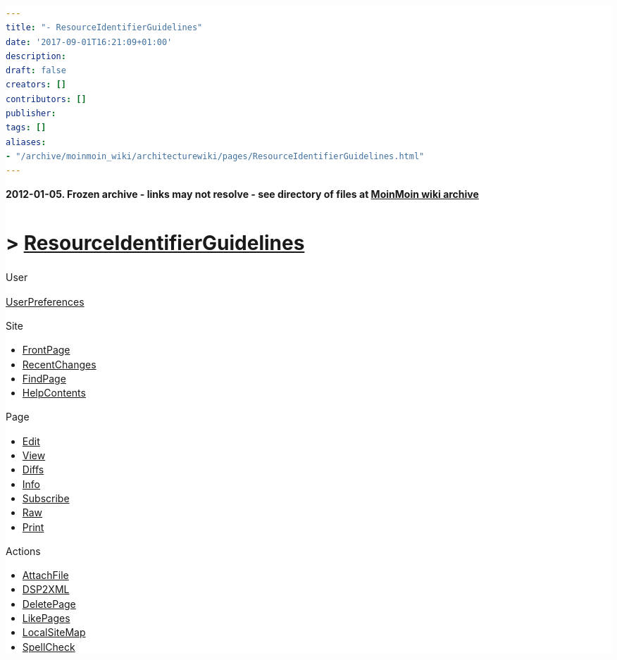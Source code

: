 ```yaml
---
title: "- ResourceIdentifierGuidelines"
date: '2017-09-01T16:21:09+01:00'
description: 
draft: false
creators: []
contributors: []
publisher: 
tags: []
aliases:
- "/archive/moinmoin_wiki/architecturewiki/pages/ResourceIdentifierGuidelines.html"
---
```


**2012-01-05. Frozen archive - links may not resolve - see directory of files at [MoinMoin wiki archive](/moinmoin-wiki-archive/)**

# > [ResourceIdentifierGuidelines](http://dublincore.org/architecturewiki/ResourceIdentifierGuidelines?action=fullsearch&value=ResourceIdentifierGuidelines&literal=1&case=1&context=40 "Click here to do a full-text search for this title")

User

 [UserPreferences](http://dublincore.org/architecturewiki/UserPreferences)
  

Site

- [FrontPage](http://dublincore.org/architecturewiki/FrontPage)
- [RecentChanges](http://dublincore.org/architecturewiki/RecentChanges)
- [FindPage](http://dublincore.org/architecturewiki/FindPage)
- [HelpContents](http://dublincore.org/architecturewiki/HelpContents)

Page

- [Edit](http://dublincore.org/architecturewiki/ResourceIdentifierGuidelines?action=edit "Edit")
- [View](http://dublincore.org/architecturewiki/ResourceIdentifierGuidelines "View")
- [Diffs](http://dublincore.org/architecturewiki/ResourceIdentifierGuidelines?action=diff "Diffs")
- [Info](http://dublincore.org/architecturewiki/ResourceIdentifierGuidelines?action=info "Info")
- [Subscribe](http://dublincore.org/architecturewiki/ResourceIdentifierGuidelines?action=subscribe "Subscribe")
- [Raw](http://dublincore.org/architecturewiki/ResourceIdentifierGuidelines?action=raw "Raw")
- [Print](http://dublincore.org/architecturewiki/ResourceIdentifierGuidelines?action=print "Print")

Actions

- [AttachFile](http://dublincore.org/architecturewiki/ResourceIdentifierGuidelines?action=AttachFile)
- [DSP2XML](http://dublincore.org/architecturewiki/ResourceIdentifierGuidelines?action=DSP2XML)
- [DeletePage](http://dublincore.org/architecturewiki/ResourceIdentifierGuidelines?action=DeletePage)
- [LikePages](http://dublincore.org/architecturewiki/ResourceIdentifierGuidelines?action=LikePages)
- [LocalSiteMap](http://dublincore.org/architecturewiki/ResourceIdentifierGuidelines?action=LocalSiteMap)
- [SpellCheck](http://dublincore.org/architecturewiki/ResourceIdentifierGuidelines?action=SpellCheck)
